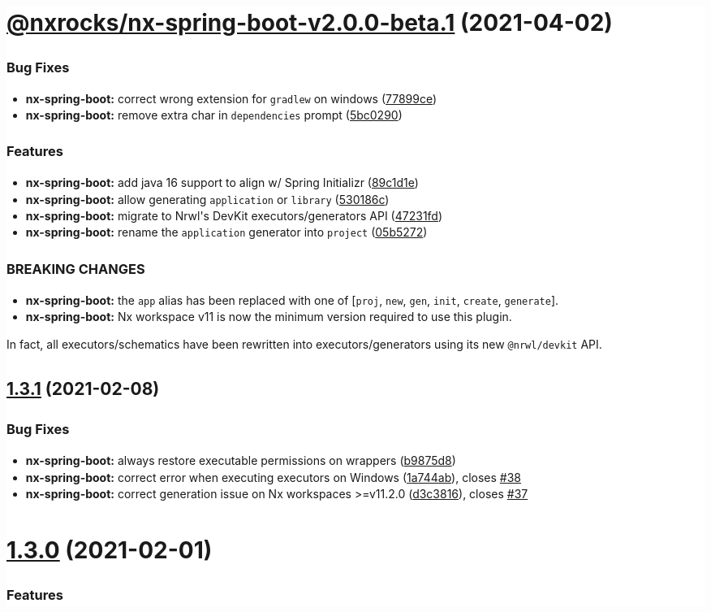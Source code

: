 # [@nxrocks/nx-spring-boot-v2.0.0-beta.1](https://github.com/tinesoft/nxrocks/compare/nx-spring-boot/v1.3.1...nx-spring-boot/v2.0.0-beta.1) (2021-04-02)

### Bug Fixes

- **nx-spring-boot:** correct wrong extension for `gradlew` on windows ([77899ce](https://github.com/tinesoft/nxrocks/commit/77899ceeac48fb9321b3b07b81958c8dbb1c078d))
- **nx-spring-boot:** remove extra char in `dependencies` prompt ([5bc0290](https://github.com/tinesoft/nxrocks/commit/5bc0290601b5b3815de9a95125c551c4f9448997))

### Features

- **nx-spring-boot:** add java 16 support to align w/ Spring Initializr ([89c1d1e](https://github.com/tinesoft/nxrocks/commit/89c1d1eb2eb91f317ac0adf7643f87db05db68e1))
- **nx-spring-boot:** allow generating `application` or `library` ([530186c](https://github.com/tinesoft/nxrocks/commit/530186c66ea65e621cb8e63c08e5281705209130))
- **nx-spring-boot:** migrate to Nrwl's DevKit executors/generators API ([47231fd](https://github.com/tinesoft/nxrocks/commit/47231fd9a2a9791e929837144b4dbf080be0385f))
- **nx-spring-boot:** rename the `application` generator into `project` ([05b5272](https://github.com/tinesoft/nxrocks/commit/05b5272bdffbc38644d8c5999f5965f6f64df531))

### BREAKING CHANGES

- **nx-spring-boot:** the `app` alias has been replaced with one of [`proj`, `new`, `gen`, `init`, `create`, `generate`].
- **nx-spring-boot:** Nx workspace v11 is now the minimum version required to use this plugin.

In fact, all executors/schematics have been rewritten into executors/generators using its new `@nrwl/devkit` API.

## [1.3.1](https://github.com/tinesoft/nxrocks/compare/nx-spring-boot/v1.3.0...nx-spring-boot/v1.3.1) (2021-02-08)

### Bug Fixes

- **nx-spring-boot:** always restore executable permissions on wrappers ([b9875d8](https://github.com/tinesoft/nxrocks/commit/b9875d879198a0a613041b00720c77923b54c6c1))
- **nx-spring-boot:** correct error when executing executors on Windows ([1a744ab](https://github.com/tinesoft/nxrocks/commit/1a744abf67cd07d0ebd259f12c4c02fc2bd8bdaa)), closes [#38](https://github.com/tinesoft/nxrocks/issues/38)
- **nx-spring-boot:** correct generation issue on Nx workspaces >=v11.2.0 ([d3c3816](https://github.com/tinesoft/nxrocks/commit/d3c3816fd739aa5f42133d05644e972d003c43ff)), closes [#37](https://github.com/tinesoft/nxrocks/issues/37)

# [1.3.0](https://github.com/tinesoft/nxrocks/compare/nx-spring-boot/v1.2.1...nx-spring-boot/v1.3.0) (2021-02-01)

### Features

